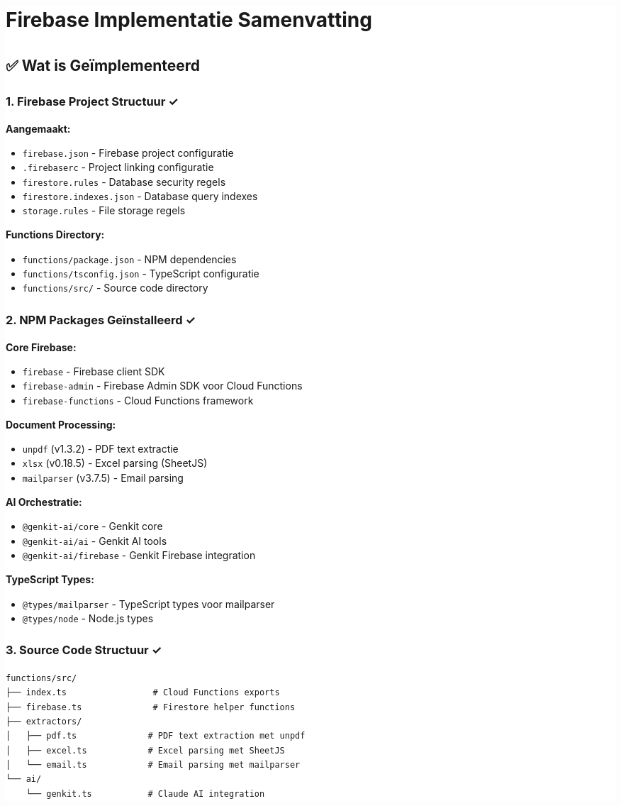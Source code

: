 # Firebase Implementatie Samenvatting

## ✅ Wat is Geïmplementeerd

### 1. Firebase Project Structuur ✓

**Aangemaakt:**
- `firebase.json` - Firebase project configuratie
- `.firebaserc` - Project linking configuratie  
- `firestore.rules` - Database security regels
- `firestore.indexes.json` - Database query indexes
- `storage.rules` - File storage regels

**Functions Directory:**
- `functions/package.json` - NPM dependencies
- `functions/tsconfig.json` - TypeScript configuratie
- `functions/src/` - Source code directory

### 2. NPM Packages Geïnstalleerd ✓

**Core Firebase:**
- `firebase` - Firebase client SDK
- `firebase-admin` - Firebase Admin SDK voor Cloud Functions
- `firebase-functions` - Cloud Functions framework

**Document Processing:**
- `unpdf` (v1.3.2) - PDF text extractie
- `xlsx` (v0.18.5) - Excel parsing (SheetJS)
- `mailparser` (v3.7.5) - Email parsing

**AI Orchestratie:**
- `@genkit-ai/core` - Genkit core
- `@genkit-ai/ai` - Genkit AI tools
- `@genkit-ai/firebase` - Genkit Firebase integration

**TypeScript Types:**
- `@types/mailparser` - TypeScript types voor mailparser
- `@types/node` - Node.js types

### 3. Source Code Structuur ✓

```
functions/src/
├── index.ts                 # Cloud Functions exports
├── firebase.ts              # Firestore helper functions
├── extractors/
│   ├── pdf.ts              # PDF text extraction met unpdf
│   ├── excel.ts            # Excel parsing met SheetJS
│   └── email.ts            # Email parsing met mailparser
└── ai/
    └── genkit.ts           # Claude AI integration
```
